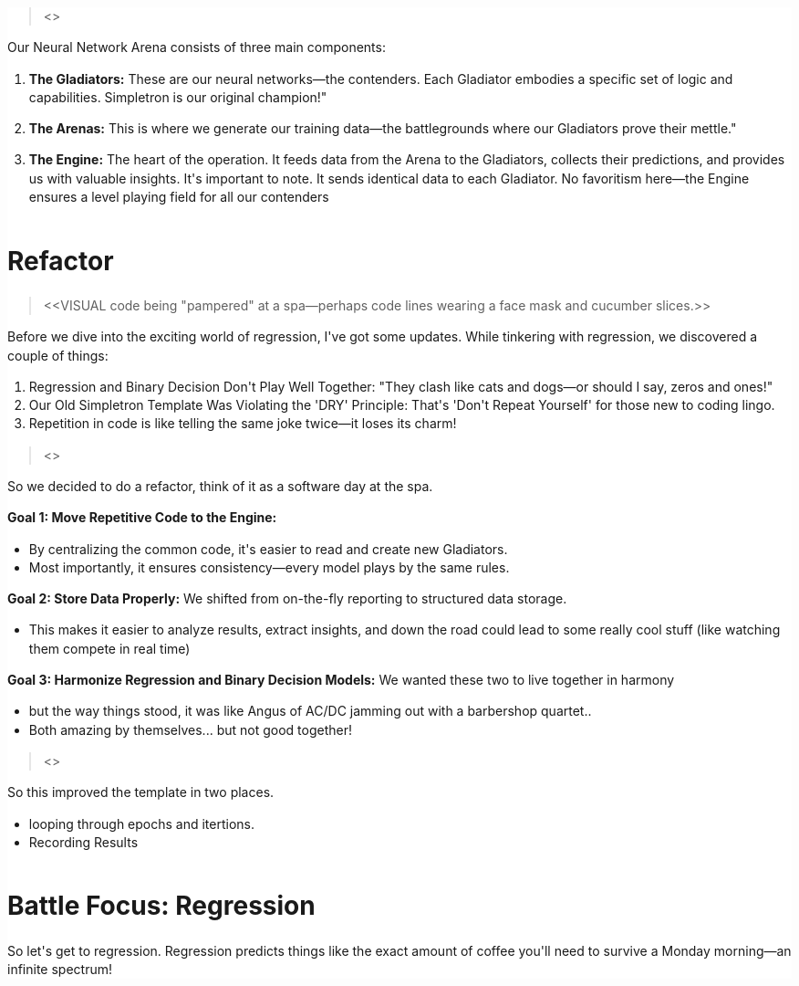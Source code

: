 > <<Diagram of NNA architecture>>

Our Neural Network Arena consists of three main components:

1. **The Gladiators:**  These are our neural networks—the contenders. Each Gladiator embodies a 
specific set of logic and capabilities. Simpletron is our original champion!"

2. **The Arenas:**  This is where we generate our training data—the battlegrounds where our 
Gladiators prove their mettle."

3. **The Engine:** The heart of the operation. It feeds data from the Arena to the Gladiators,
collects their predictions,
and provides us with valuable insights.
It's important to note.  It sends identical data to each Gladiator.
No favoritism here—the Engine ensures a level playing field for all our contenders

# Refactor

> <<VISUAL code being "pampered" at a spa—perhaps code lines wearing a face mask and cucumber slices.>>

Before we dive into the exciting world of regression, I've got some updates. 
While tinkering with regression, we discovered a couple of things:
1) Regression and Binary Decision  Don't Play Well Together:
    "They clash like cats and dogs—or should I say, zeros and ones!"
2) Our Old Simpletron Template Was Violating the 'DRY' Principle:
   That's 'Don't Repeat Yourself' for those new to coding lingo. 
3) Repetition in code is like telling the same joke twice—it loses its charm!

> <<Visual of Goals Listed>>

So we decided to do a refactor, think of it as a software day at the  spa.

**Goal 1: Move Repetitive Code to the Engine:**
- By centralizing the common code, it's easier to read and create new Gladiators. 
- Most importantly, it ensures consistency—every model plays by the same rules.

**Goal 2: Store Data Properly:**  We shifted from on-the-fly reporting to structured data storage. 
- This makes it easier to analyze results, extract insights, and down the road could lead to some really cool stuff (like watching them compete in real time)

**Goal 3: Harmonize Regression and Binary Decision Models:** We wanted these two to live together in harmony
- but the way things stood, it was like Angus of AC/DC jamming out with a barbershop quartet..
- Both amazing by themselves...  but not good together!

> <<Visual of comparision between old and new template>>

So this improved the template in two places.
- looping through epochs and itertions.
- Recording Results

# Battle Focus: Regression

So let's get to regression.  Regression predicts things like the exact amount of coffee you'll 
need to survive a Monday morning—an infinite spectrum!
